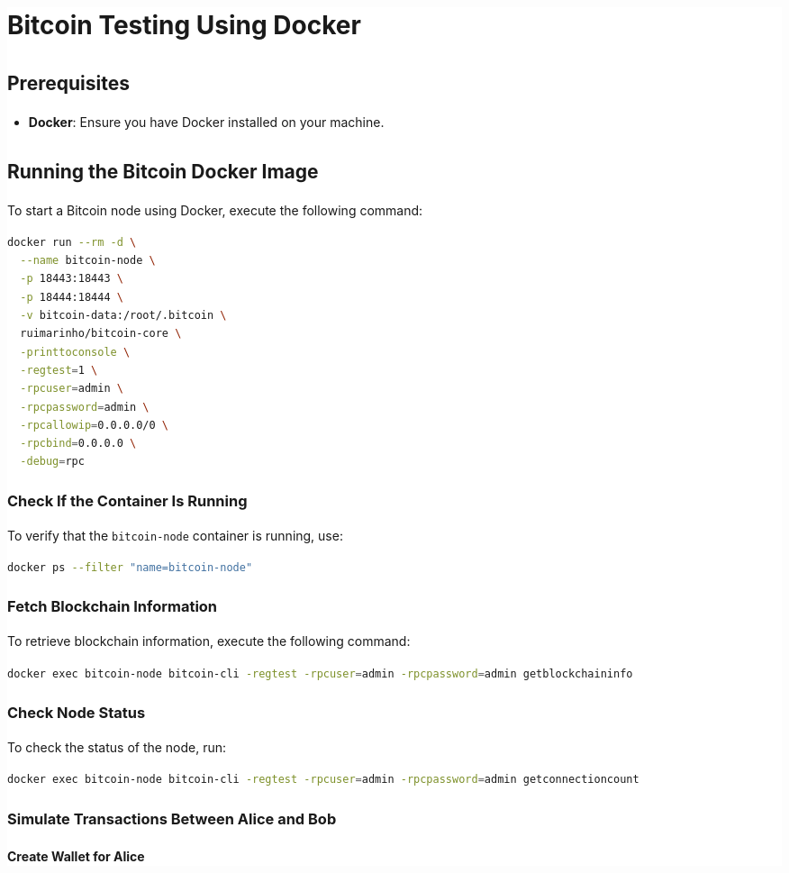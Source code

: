 # Bitcoin Testing Using Docker

## Prerequisites

- **Docker**: Ensure you have Docker installed on your machine.

## Running the Bitcoin Docker Image

To start a Bitcoin node using Docker, execute the following command:

```bash
docker run --rm -d \
  --name bitcoin-node \
  -p 18443:18443 \
  -p 18444:18444 \
  -v bitcoin-data:/root/.bitcoin \
  ruimarinho/bitcoin-core \
  -printtoconsole \
  -regtest=1 \
  -rpcuser=admin \
  -rpcpassword=admin \
  -rpcallowip=0.0.0.0/0 \
  -rpcbind=0.0.0.0 \
  -debug=rpc
```

### Check If the Container Is Running

To verify that the `bitcoin-node` container is running, use:

```bash
docker ps --filter "name=bitcoin-node"
```

### Fetch Blockchain Information

To retrieve blockchain information, execute the following command:

```bash
docker exec bitcoin-node bitcoin-cli -regtest -rpcuser=admin -rpcpassword=admin getblockchaininfo
```

### Check Node Status

To check the status of the node, run:

```bash
docker exec bitcoin-node bitcoin-cli -regtest -rpcuser=admin -rpcpassword=admin getconnectioncount
```

### Simulate Transactions Between Alice and Bob

#### Create Wallet for Alice
